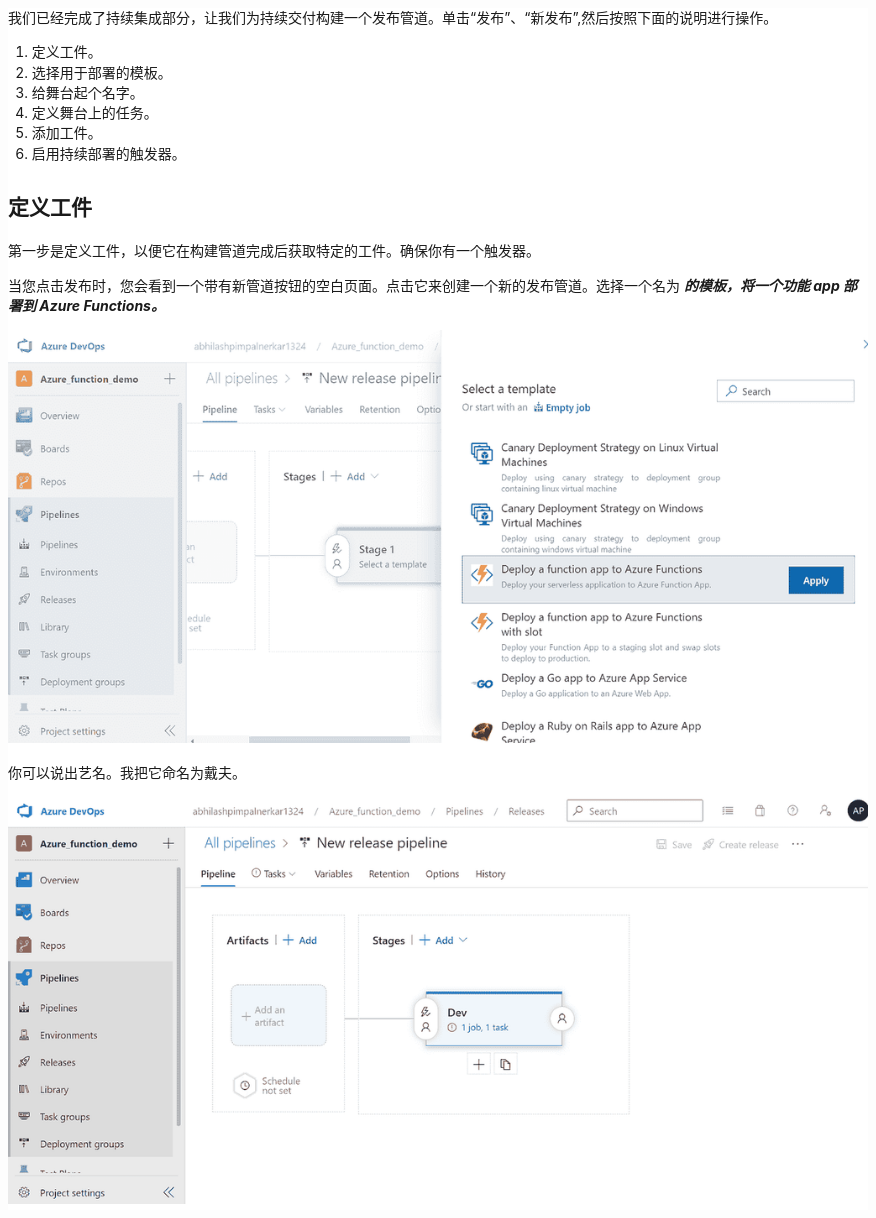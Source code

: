 我们已经完成了持续集成部分，让我们为持续交付构建一个发布管道。单击“发布”、“新发布”,然后按照下面的说明进行操作。

1.  定义工件。
2.  选择用于部署的模板。
3.  给舞台起个名字。
4.  定义舞台上的任务。
5.  添加工件。
6.  启用持续部署的触发器。

## 定义工件

第一步是定义工件，以便它在构建管道完成后获取特定的工件。确保你有一个触发器。

当您点击发布时，您会看到一个带有新管道按钮的空白页面。点击它来创建一个新的发布管道。选择一个名为 ***的模板，将一个功能 app 部署到 Azure Functions。***

![](img/ac06a67cff3f5c16c9c763b45e65671c.png)

你可以说出艺名。我把它命名为戴夫。

![](img/69eee0e61676dc551389c75eead42999.png)
